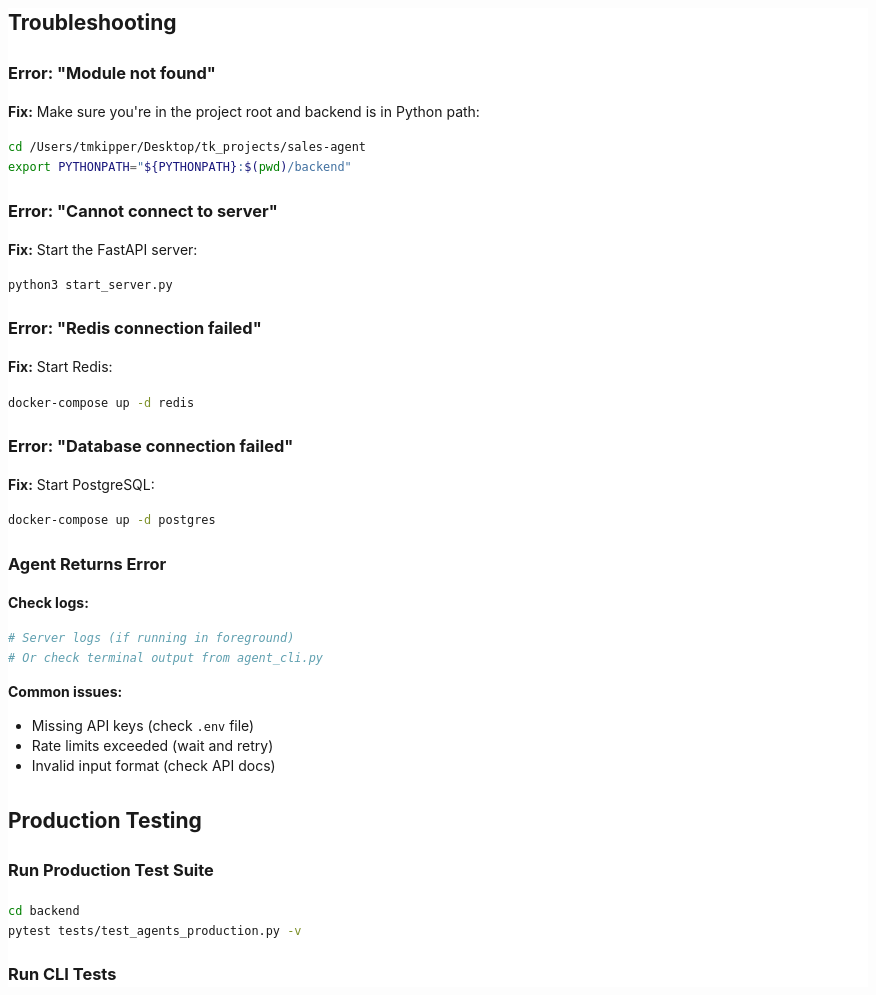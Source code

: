 ## Troubleshooting

### Error: "Module not found"

**Fix:** Make sure you're in the project root and backend is in Python path:
```bash
cd /Users/tmkipper/Desktop/tk_projects/sales-agent
export PYTHONPATH="${PYTHONPATH}:$(pwd)/backend"
```

### Error: "Cannot connect to server"

**Fix:** Start the FastAPI server:
```bash
python3 start_server.py
```

### Error: "Redis connection failed"

**Fix:** Start Redis:
```bash
docker-compose up -d redis
```

### Error: "Database connection failed"

**Fix:** Start PostgreSQL:
```bash
docker-compose up -d postgres
```

### Agent Returns Error

**Check logs:**
```bash
# Server logs (if running in foreground)
# Or check terminal output from agent_cli.py
```

**Common issues:**
- Missing API keys (check `.env` file)
- Rate limits exceeded (wait and retry)
- Invalid input format (check API docs)

## Production Testing

### Run Production Test Suite

```bash
cd backend
pytest tests/test_agents_production.py -v
```

### Run CLI Tests

